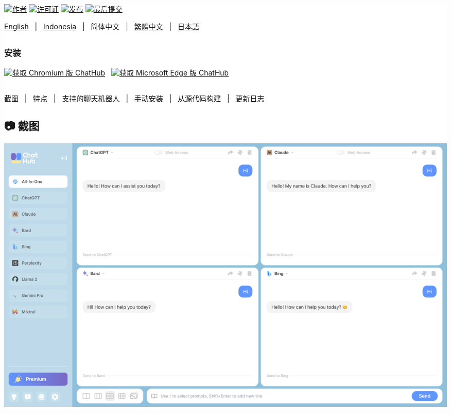 [![作者][作者-image]][作者-url]
[![许可证][许可证-image]][许可证-url]
[![发布][发布-image]][发布-url]
[![最后提交][最后提交-image]][最后提交-url]

[English](README.md) &nbsp;&nbsp;|&nbsp;&nbsp; [Indonesia](README_IN.md) &nbsp;&nbsp;|&nbsp;&nbsp; 简体中文 &nbsp;&nbsp;|&nbsp;&nbsp; [繁體中文](README_ZH-TW.md) &nbsp;&nbsp;|&nbsp;&nbsp; [日本語](README_JA.md)

##

### 安装

<a href="https://chrome.google.com/webstore/detail/chathub-all-in-one-chatbo/iaakpnchhognanibcahlpcplchdfmgma?utm_source=website"><img src="https://user-images.githubusercontent.com/64502893/231991498-8df6dd63-727c-41d0-916f-c90c15127de3.png" width="200" alt="获取 Chromium 版 ChatHub"></a>&nbsp;&nbsp;
<a href="https://microsoftedge.microsoft.com/addons/detail/chathub-allinone-chat/kdlmggoacmfoombiokflpeompajfljga"><img src="https://user-images.githubusercontent.com/64502893/231991158-1b54f831-2fdc-43b6-bf9a-f894000e5aa8.png" width="160" alt="获取 Microsoft Edge 版 ChatHub"></a>

##

[截图](#-截图) &nbsp;&nbsp;|&nbsp;&nbsp; [特点](#-特点) &nbsp;&nbsp;|&nbsp;&nbsp; [支持的聊天机器人](#-支持的聊天机器人) &nbsp;&nbsp;|&nbsp;&nbsp; [手动安装](#-手动安装) &nbsp;&nbsp;|&nbsp;&nbsp; [从源代码构建](#-从源代码构建) &nbsp;&nbsp;|&nbsp;&nbsp; [更新日志](#-更新日志)

[作者-image]: https://img.shields.io/badge/author-wong2-blue.svg
[作者-url]: https://github.com/wong2
[许可证-image]: https://img.shields.io/github/license/chathub-dev/chathub?color=blue
[许可证-url]: https://github.com/chathub-dev/chathub/blob/main/LICENSE
[发布-image]: https://img.shields.io/github/v/release/chathub-dev/chathub?color=blue
[发布-url]: https://github.com/chathub-dev/chathub/releases/latest
[最后提交-image]: https://img.shields.io/github/last-commit/chathub-dev/chathub?label=last%20commit
[最后提交-url]: https://github.com/chathub-dev/chathub/commits

</div>

##

## 📷 截图

![截图](screenshots/extension.png?raw=true)
